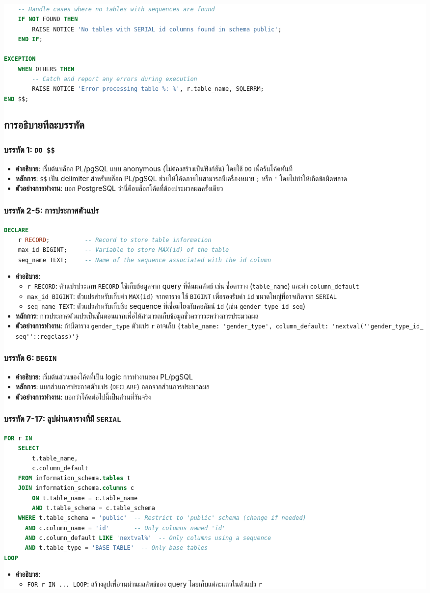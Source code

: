```sql
    -- Handle cases where no tables with sequences are found
    IF NOT FOUND THEN
        RAISE NOTICE 'No tables with SERIAL id columns found in schema public';
    END IF;

EXCEPTION
    WHEN OTHERS THEN
        -- Catch and report any errors during execution
        RAISE NOTICE 'Error processing table %: %', r.table_name, SQLERRM;
END $$;
```

## การอธิบายทีละบรรทัด

### บรรทัด 1: `DO $$`
- **คำอธิบาย**: เริ่มต้นบล็อก PL/pgSQL แบบ anonymous (ไม่ต้องสร้างเป็นฟังก์ชัน) โดยใช้ `DO` เพื่อรันโค้ดทันที
- **หลักการ**: `$$` เป็น delimiter สำหรับบล็อก PL/pgSQL ช่วยให้โค้ดภายในสามารถมีเครื่องหมาย `;` หรือ `'` โดยไม่ทำให้เกิดข้อผิดพลาด
- **ตัวอย่างการทำงาน**: บอก PostgreSQL ว่านี่คือบล็อกโค้ดที่ต้องประมวลผลครั้งเดียว

### บรรทัด 2-5: การประกาศตัวแปร
```sql
DECLARE
    r RECORD;          -- Record to store table information
    max_id BIGINT;     -- Variable to store MAX(id) of the table
    seq_name TEXT;     -- Name of the sequence associated with the id column
```
- **คำอธิบาย**:
  - `r RECORD`: ตัวแปรประเภท `RECORD` ใช้เก็บข้อมูลจาก query ที่คืนผลลัพธ์ เช่น ชื่อตาราง (`table_name`) และค่า `column_default`
  - `max_id BIGINT`: ตัวแปรสำหรับเก็บค่า `MAX(id)` จากตาราง ใช้ `BIGINT` เพื่อรองรับค่า `id` ขนาดใหญ่ที่อาจเกิดจาก `SERIAL`
  - `seq_name TEXT`: ตัวแปรสำหรับเก็บชื่อ sequence ที่เชื่อมโยงกับคอลัมน์ `id` (เช่น `gender_type_id_seq`)
- **หลักการ**: การประกาศตัวแปรเป็นขั้นตอนแรกเพื่อให้สามารถเก็บข้อมูลชั่วคราวระหว่างการประมวลผล
- **ตัวอย่างการทำงาน**: ถ้ามีตาราง `gender_type` ตัวแปร `r` อาจเก็บ `{table_name: 'gender_type', column_default: 'nextval(''gender_type_id_seq''::regclass)'}`

### บรรทัด 6: `BEGIN`
- **คำอธิบาย**: เริ่มต้นส่วนของโค้ดที่เป็น logic การทำงานของ PL/pgSQL
- **หลักการ**: แยกส่วนการประกาศตัวแปร (`DECLARE`) ออกจากส่วนการประมวลผล
- **ตัวอย่างการทำงาน**: บอกว่าโค้ดต่อไปนี้เป็นส่วนที่รันจริง

### บรรทัด 7-17: ลูปผ่านตารางที่มี `SERIAL`
```sql
FOR r IN 
    SELECT 
        t.table_name,
        c.column_default
    FROM information_schema.tables t
    JOIN information_schema.columns c 
        ON t.table_name = c.table_name 
        AND t.table_schema = c.table_schema
    WHERE t.table_schema = 'public'  -- Restrict to 'public' schema (change if needed)
      AND c.column_name = 'id'       -- Only columns named 'id'
      AND c.column_default LIKE 'nextval%'  -- Only columns using a sequence
      AND t.table_type = 'BASE TABLE'  -- Only base tables
LOOP
```
- **คำอธิบาย**:
  - `FOR r IN ... LOOP`: สร้างลูปเพื่อวนผ่านผลลัพธ์ของ query โดยเก็บแต่ละแถวในตัวแปร `r`